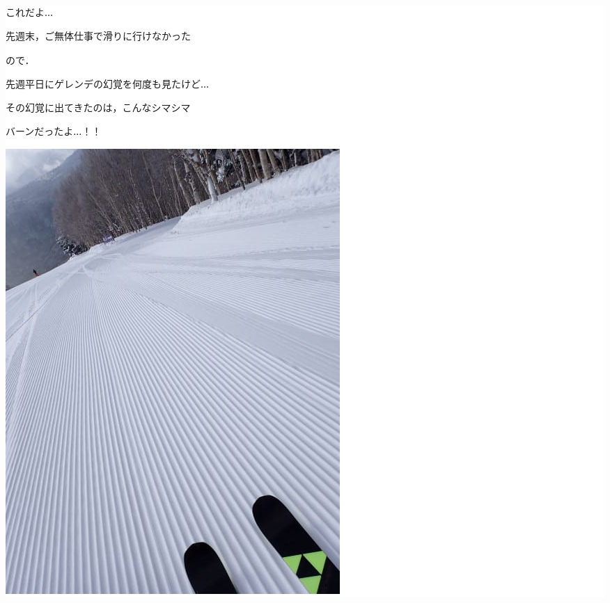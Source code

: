 





これだよ…


先週末，ご無体仕事で滑りに行けなかった


ので．


先週平日にゲレンデの幻覚を何度も見たけど…


その幻覚に出てきたのは，こんなシマシマ


バーンだったよ…！！




![9a37881290794a47a0cb87f50dd5b78b.jpg](images/9a37881290794a47a0cb87f50dd5b78b.jpg)
